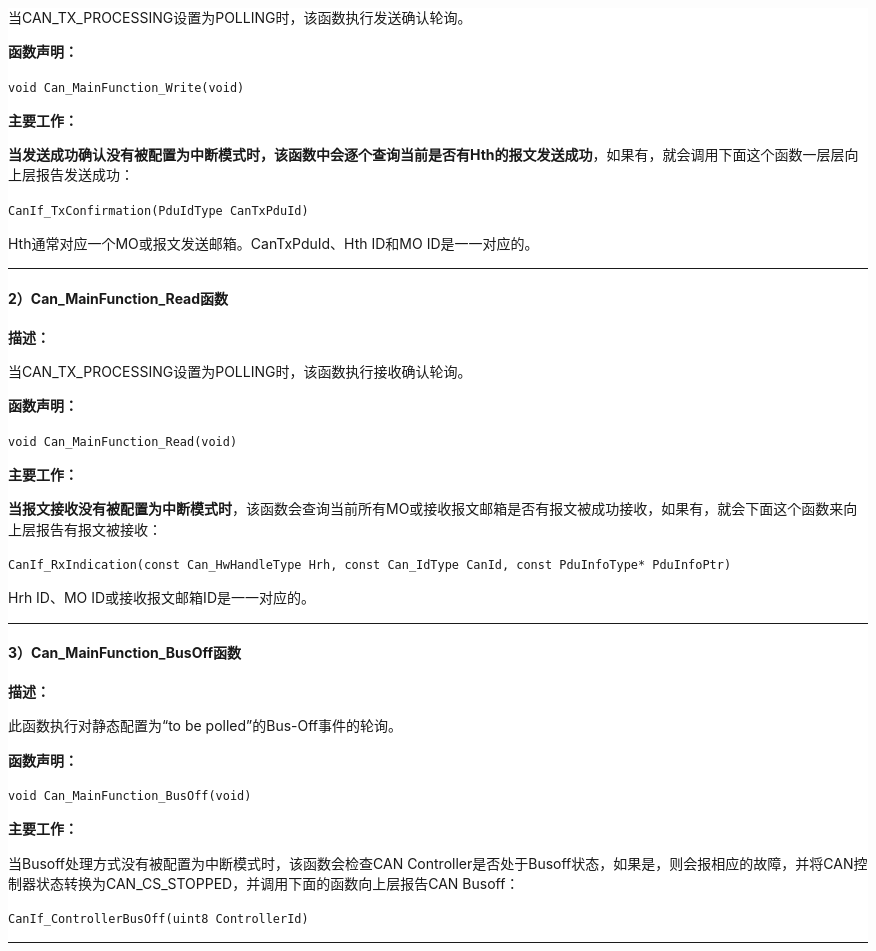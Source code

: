 当CAN_TX_PROCESSING设置为POLLING时，该函数执行发送确认轮询。

**函数声明：**

```c_cpp
void Can_MainFunction_Write(void)
```

**主要工作：**

**当发送成功确认没有被配置为中断模式时，该函数中会逐个查询当前是否有Hth的报文发送成功**，如果有，就会调用下面这个函数一层层向上层报告发送成功：

```c_cpp
CanIf_TxConfirmation(PduIdType CanTxPduId)
```

Hth通常对应一个MO或报文发送邮箱。CanTxPduId、Hth ID和MO ID是一一对应的。

---

#### 2）Can_MainFunction_Read函数

**描述：**

当CAN_TX_PROCESSING设置为POLLING时，该函数执行接收确认轮询。

**函数声明：**

```c_cpp
void Can_MainFunction_Read(void)
```

**主要工作：**

**当报文接收没有被配置为中断模式时**，该函数会查询当前所有MO或接收报文邮箱是否有报文被成功接收，如果有，就会下面这个函数来向上层报告有报文被接收：

```c_cpp
CanIf_RxIndication(const Can_HwHandleType Hrh, const Can_IdType CanId, const PduInfoType* PduInfoPtr)
```

Hrh ID、MO ID或接收报文邮箱ID是一一对应的。

---

#### 3）Can_MainFunction_BusOff函数

**描述：**

此函数执行对静态配置为“to be polled”的Bus-Off事件的轮询。

**函数声明：**

```c_cpp
void Can_MainFunction_BusOff(void)
```

**主要工作：**

当Busoff处理方式没有被配置为中断模式时，该函数会检查CAN Controller是否处于Busoff状态，如果是，则会报相应的故障，并将CAN控制器状态转换为CAN_CS_STOPPED，并调用下面的函数向上层报告CAN Busoff：

```c_cpp
CanIf_ControllerBusOff(uint8 ControllerId)
```

---